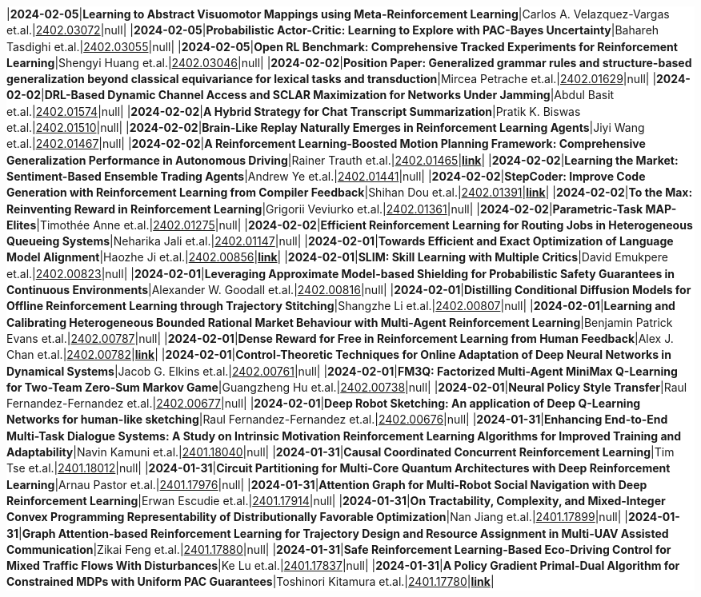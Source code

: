 |**2024-02-05**|**Learning to Abstract Visuomotor Mappings using Meta-Reinforcement Learning**|Carlos A. Velazquez-Vargas et.al.|[2402.03072](http://arxiv.org/abs/2402.03072)|null|
|**2024-02-05**|**Probabilistic Actor-Critic: Learning to Explore with PAC-Bayes Uncertainty**|Bahareh Tasdighi et.al.|[2402.03055](http://arxiv.org/abs/2402.03055)|null|
|**2024-02-05**|**Open RL Benchmark: Comprehensive Tracked Experiments for Reinforcement Learning**|Shengyi Huang et.al.|[2402.03046](http://arxiv.org/abs/2402.03046)|null|
|**2024-02-02**|**Position Paper: Generalized grammar rules and structure-based generalization beyond classical equivariance for lexical tasks and transduction**|Mircea Petrache et.al.|[2402.01629](http://arxiv.org/abs/2402.01629)|null|
|**2024-02-02**|**DRL-Based Dynamic Channel Access and SCLAR Maximization for Networks Under Jamming**|Abdul Basit et.al.|[2402.01574](http://arxiv.org/abs/2402.01574)|null|
|**2024-02-02**|**A Hybrid Strategy for Chat Transcript Summarization**|Pratik K. Biswas et.al.|[2402.01510](http://arxiv.org/abs/2402.01510)|null|
|**2024-02-02**|**Brain-Like Replay Naturally Emerges in Reinforcement Learning Agents**|Jiyi Wang et.al.|[2402.01467](http://arxiv.org/abs/2402.01467)|null|
|**2024-02-02**|**A Reinforcement Learning-Boosted Motion Planning Framework: Comprehensive Generalization Performance in Autonomous Driving**|Rainer Trauth et.al.|[2402.01465](http://arxiv.org/abs/2402.01465)|**[link](https://github.com/tum-avs/frenetix-rl)**|
|**2024-02-02**|**Learning the Market: Sentiment-Based Ensemble Trading Agents**|Andrew Ye et.al.|[2402.01441](http://arxiv.org/abs/2402.01441)|null|
|**2024-02-02**|**StepCoder: Improve Code Generation with Reinforcement Learning from Compiler Feedback**|Shihan Dou et.al.|[2402.01391](http://arxiv.org/abs/2402.01391)|**[link](https://github.com/ablustrund/apps_plus)**|
|**2024-02-02**|**To the Max: Reinventing Reward in Reinforcement Learning**|Grigorii Veviurko et.al.|[2402.01361](http://arxiv.org/abs/2402.01361)|null|
|**2024-02-02**|**Parametric-Task MAP-Elites**|Timothée Anne et.al.|[2402.01275](http://arxiv.org/abs/2402.01275)|null|
|**2024-02-02**|**Efficient Reinforcement Learning for Routing Jobs in Heterogeneous Queueing Systems**|Neharika Jali et.al.|[2402.01147](http://arxiv.org/abs/2402.01147)|null|
|**2024-02-01**|**Towards Efficient and Exact Optimization of Language Model Alignment**|Haozhe Ji et.al.|[2402.00856](http://arxiv.org/abs/2402.00856)|**[link](https://github.com/haozheji/exact-optimization)**|
|**2024-02-01**|**SLIM: Skill Learning with Multiple Critics**|David Emukpere et.al.|[2402.00823](http://arxiv.org/abs/2402.00823)|null|
|**2024-02-01**|**Leveraging Approximate Model-based Shielding for Probabilistic Safety Guarantees in Continuous Environments**|Alexander W. Goodall et.al.|[2402.00816](http://arxiv.org/abs/2402.00816)|null|
|**2024-02-01**|**Distilling Conditional Diffusion Models for Offline Reinforcement Learning through Trajectory Stitching**|Shangzhe Li et.al.|[2402.00807](http://arxiv.org/abs/2402.00807)|null|
|**2024-02-01**|**Learning and Calibrating Heterogeneous Bounded Rational Market Behaviour with Multi-Agent Reinforcement Learning**|Benjamin Patrick Evans et.al.|[2402.00787](http://arxiv.org/abs/2402.00787)|null|
|**2024-02-01**|**Dense Reward for Free in Reinforcement Learning from Human Feedback**|Alex J. Chan et.al.|[2402.00782](http://arxiv.org/abs/2402.00782)|**[link](https://github.com/xanderjc/attention-based-credit)**|
|**2024-02-01**|**Control-Theoretic Techniques for Online Adaptation of Deep Neural Networks in Dynamical Systems**|Jacob G. Elkins et.al.|[2402.00761](http://arxiv.org/abs/2402.00761)|null|
|**2024-02-01**|**FM3Q: Factorized Multi-Agent MiniMax Q-Learning for Two-Team Zero-Sum Markov Game**|Guangzheng Hu et.al.|[2402.00738](http://arxiv.org/abs/2402.00738)|null|
|**2024-02-01**|**Neural Policy Style Transfer**|Raul Fernandez-Fernandez et.al.|[2402.00677](http://arxiv.org/abs/2402.00677)|null|
|**2024-02-01**|**Deep Robot Sketching: An application of Deep Q-Learning Networks for human-like sketching**|Raul Fernandez-Fernandez et.al.|[2402.00676](http://arxiv.org/abs/2402.00676)|null|
|**2024-01-31**|**Enhancing End-to-End Multi-Task Dialogue Systems: A Study on Intrinsic Motivation Reinforcement Learning Algorithms for Improved Training and Adaptability**|Navin Kamuni et.al.|[2401.18040](http://arxiv.org/abs/2401.18040)|null|
|**2024-01-31**|**Causal Coordinated Concurrent Reinforcement Learning**|Tim Tse et.al.|[2401.18012](http://arxiv.org/abs/2401.18012)|null|
|**2024-01-31**|**Circuit Partitioning for Multi-Core Quantum Architectures with Deep Reinforcement Learning**|Arnau Pastor et.al.|[2401.17976](http://arxiv.org/abs/2401.17976)|null|
|**2024-01-31**|**Attention Graph for Multi-Robot Social Navigation with Deep Reinforcement Learning**|Erwan Escudie et.al.|[2401.17914](http://arxiv.org/abs/2401.17914)|null|
|**2024-01-31**|**On Tractability, Complexity, and Mixed-Integer Convex Programming Representability of Distributionally Favorable Optimization**|Nan Jiang et.al.|[2401.17899](http://arxiv.org/abs/2401.17899)|null|
|**2024-01-31**|**Graph Attention-based Reinforcement Learning for Trajectory Design and Resource Assignment in Multi-UAV Assisted Communication**|Zikai Feng et.al.|[2401.17880](http://arxiv.org/abs/2401.17880)|null|
|**2024-01-31**|**Safe Reinforcement Learning-Based Eco-Driving Control for Mixed Traffic Flows With Disturbances**|Ke Lu et.al.|[2401.17837](http://arxiv.org/abs/2401.17837)|null|
|**2024-01-31**|**A Policy Gradient Primal-Dual Algorithm for Constrained MDPs with Uniform PAC Guarantees**|Toshinori Kitamura et.al.|[2401.17780](http://arxiv.org/abs/2401.17780)|**[link](https://github.com/matsuolab/uniform-pac-primal-dual-cmdp)**|